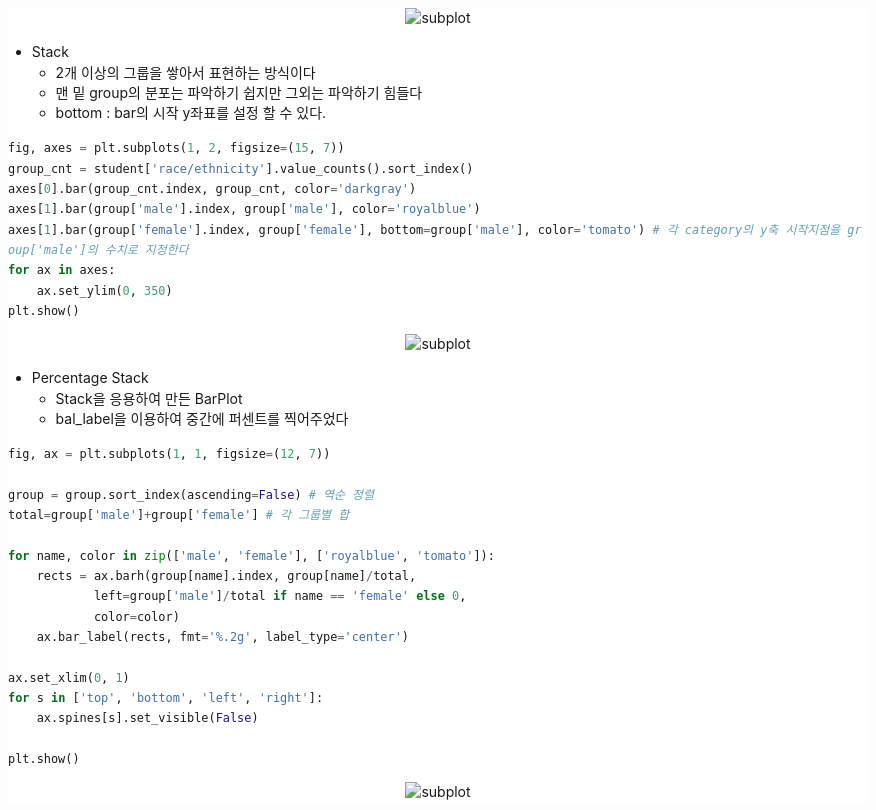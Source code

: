 <center>

<img src="/img/bar2.PNG" alt="subplot" width="500px"/>

</center>

* Stack
   * 2개 이상의 그룹을 쌓아서 표현하는 방식이다
   * 맨 밑 group의 분포는 파악하기 쉽지만 그외는 파악하기 힘들다
   * bottom : bar의 시작 y좌표를 설정 할 수 있다.  

```python
fig, axes = plt.subplots(1, 2, figsize=(15, 7))
group_cnt = student['race/ethnicity'].value_counts().sort_index()
axes[0].bar(group_cnt.index, group_cnt, color='darkgray')
axes[1].bar(group['male'].index, group['male'], color='royalblue')
axes[1].bar(group['female'].index, group['female'], bottom=group['male'], color='tomato') # 각 category의 y축 시작지점을 group['male']의 수치로 지정한다
for ax in axes:
    ax.set_ylim(0, 350)
plt.show()
```

<center>

<img src="/img/bar3.PNG" alt="subplot" width="500px"/>

</center>

* Percentage Stack
  * Stack을 응용하여 만든 BarPlot
  * bal_label을 이용하여 중간에 퍼센트를 찍어주었다  

```python
fig, ax = plt.subplots(1, 1, figsize=(12, 7))

group = group.sort_index(ascending=False) # 역순 정렬
total=group['male']+group['female'] # 각 그룹별 합

for name, color in zip(['male', 'female'], ['royalblue', 'tomato']):
    rects = ax.barh(group[name].index, group[name]/total, 
            left=group['male']/total if name == 'female' else 0, 
            color=color)
    ax.bar_label(rects, fmt='%.2g', label_type='center')

ax.set_xlim(0, 1)
for s in ['top', 'bottom', 'left', 'right']:
    ax.spines[s].set_visible(False)

plt.show()
```

<center>

<img src="/img/bar4.PNG" alt="subplot" width="400px"/>
